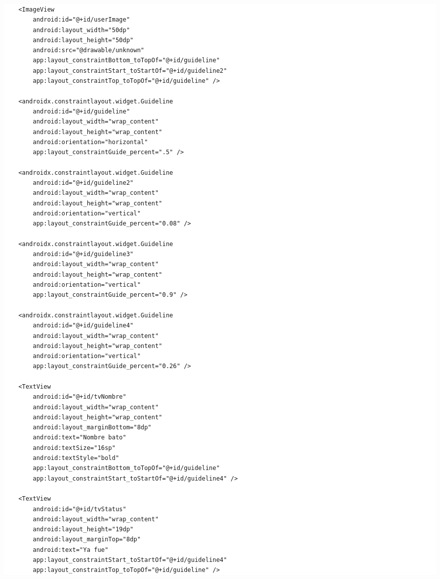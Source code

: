         <ImageView
            android:id="@+id/userImage"
            android:layout_width="50dp"
            android:layout_height="50dp"
            android:src="@drawable/unknown"
            app:layout_constraintBottom_toTopOf="@+id/guideline"
            app:layout_constraintStart_toStartOf="@+id/guideline2"
            app:layout_constraintTop_toTopOf="@+id/guideline" />

        <androidx.constraintlayout.widget.Guideline
            android:id="@+id/guideline"
            android:layout_width="wrap_content"
            android:layout_height="wrap_content"
            android:orientation="horizontal"
            app:layout_constraintGuide_percent=".5" />

        <androidx.constraintlayout.widget.Guideline
            android:id="@+id/guideline2"
            android:layout_width="wrap_content"
            android:layout_height="wrap_content"
            android:orientation="vertical"
            app:layout_constraintGuide_percent="0.08" />

        <androidx.constraintlayout.widget.Guideline
            android:id="@+id/guideline3"
            android:layout_width="wrap_content"
            android:layout_height="wrap_content"
            android:orientation="vertical"
            app:layout_constraintGuide_percent="0.9" />

        <androidx.constraintlayout.widget.Guideline
            android:id="@+id/guideline4"
            android:layout_width="wrap_content"
            android:layout_height="wrap_content"
            android:orientation="vertical"
            app:layout_constraintGuide_percent="0.26" />

        <TextView
            android:id="@+id/tvNombre"
            android:layout_width="wrap_content"
            android:layout_height="wrap_content"
            android:layout_marginBottom="8dp"
            android:text="Nombre bato"
            android:textSize="16sp"
            android:textStyle="bold"
            app:layout_constraintBottom_toTopOf="@+id/guideline"
            app:layout_constraintStart_toStartOf="@+id/guideline4" />

        <TextView
            android:id="@+id/tvStatus"
            android:layout_width="wrap_content"
            android:layout_height="19dp"
            android:layout_marginTop="8dp"
            android:text="Ya fue"
            app:layout_constraintStart_toStartOf="@+id/guideline4"
            app:layout_constraintTop_toTopOf="@+id/guideline" />
